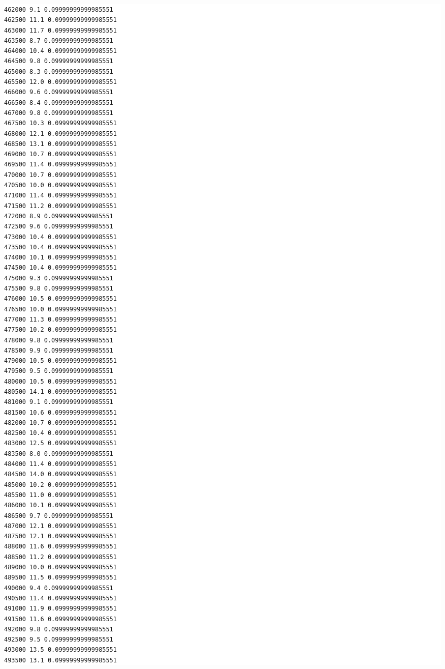     462000 9.1 0.09999999999985551
    462500 11.1 0.09999999999985551
    463000 11.7 0.09999999999985551
    463500 8.7 0.09999999999985551
    464000 10.4 0.09999999999985551
    464500 9.8 0.09999999999985551
    465000 8.3 0.09999999999985551
    465500 12.0 0.09999999999985551
    466000 9.6 0.09999999999985551
    466500 8.4 0.09999999999985551
    467000 9.8 0.09999999999985551
    467500 10.3 0.09999999999985551
    468000 12.1 0.09999999999985551
    468500 13.1 0.09999999999985551
    469000 10.7 0.09999999999985551
    469500 11.4 0.09999999999985551
    470000 10.7 0.09999999999985551
    470500 10.0 0.09999999999985551
    471000 11.4 0.09999999999985551
    471500 11.2 0.09999999999985551
    472000 8.9 0.09999999999985551
    472500 9.6 0.09999999999985551
    473000 10.4 0.09999999999985551
    473500 10.4 0.09999999999985551
    474000 10.1 0.09999999999985551
    474500 10.4 0.09999999999985551
    475000 9.3 0.09999999999985551
    475500 9.8 0.09999999999985551
    476000 10.5 0.09999999999985551
    476500 10.0 0.09999999999985551
    477000 11.3 0.09999999999985551
    477500 10.2 0.09999999999985551
    478000 9.8 0.09999999999985551
    478500 9.9 0.09999999999985551
    479000 10.5 0.09999999999985551
    479500 9.5 0.09999999999985551
    480000 10.5 0.09999999999985551
    480500 14.1 0.09999999999985551
    481000 9.1 0.09999999999985551
    481500 10.6 0.09999999999985551
    482000 10.7 0.09999999999985551
    482500 10.4 0.09999999999985551
    483000 12.5 0.09999999999985551
    483500 8.0 0.09999999999985551
    484000 11.4 0.09999999999985551
    484500 14.0 0.09999999999985551
    485000 10.2 0.09999999999985551
    485500 11.0 0.09999999999985551
    486000 10.1 0.09999999999985551
    486500 9.7 0.09999999999985551
    487000 12.1 0.09999999999985551
    487500 12.1 0.09999999999985551
    488000 11.6 0.09999999999985551
    488500 11.2 0.09999999999985551
    489000 10.0 0.09999999999985551
    489500 11.5 0.09999999999985551
    490000 9.4 0.09999999999985551
    490500 11.4 0.09999999999985551
    491000 11.9 0.09999999999985551
    491500 11.6 0.09999999999985551
    492000 9.8 0.09999999999985551
    492500 9.5 0.09999999999985551
    493000 13.5 0.09999999999985551
    493500 13.1 0.09999999999985551
